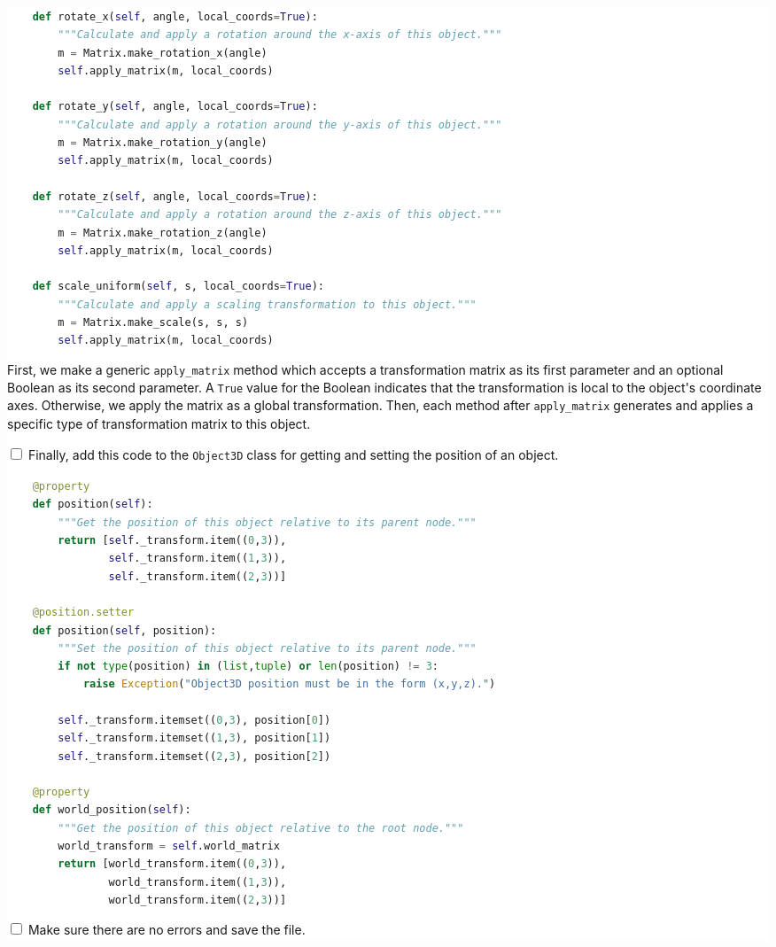 ```python
    def rotate_x(self, angle, local_coords=True):
        """Calculate and apply a rotation around the x-axis of this object."""
        m = Matrix.make_rotation_x(angle)
        self.apply_matrix(m, local_coords)
    
    def rotate_y(self, angle, local_coords=True):
        """Calculate and apply a rotation around the y-axis of this object."""
        m = Matrix.make_rotation_y(angle)
        self.apply_matrix(m, local_coords)
    
    def rotate_z(self, angle, local_coords=True):
        """Calculate and apply a rotation around the z-axis of this object."""
        m = Matrix.make_rotation_z(angle)
        self.apply_matrix(m, local_coords)
    
    def scale_uniform(self, s, local_coords=True):
        """Calculate and apply a scaling transformation to this object."""
        m = Matrix.make_scale(s, s, s)
        self.apply_matrix(m, local_coords)
```

First, we make a generic `apply_matrix` method which accepts a transformation matrix as its first parameter and an optional Boolean as its second parameter. A `True` value for the Boolean indicates that the transformation is local to the object's coordinate axes. Otherwise, we apply the matrix as a global transformation. Then, each method after `apply_matrix` generates and applies a specific type of transformation matrix to this object.

<input type="checkbox" class="checkbox inline"> Finally, add this code to the `Object3D` class for getting and setting the position of an object.  

```python
    @property
    def position(self):
        """Get the position of this object relative to its parent node."""
        return [self._transform.item((0,3)),
                self._transform.item((1,3)),
                self._transform.item((2,3))]

    @position.setter
    def position(self, position):
        """Set the position of this object relative to its parent node."""
        if not type(position) in (list,tuple) or len(position) != 3:
            raise Exception("Object3D position must be in the form (x,y,z).")

        self._transform.itemset((0,3), position[0])
        self._transform.itemset((1,3), position[1])
        self._transform.itemset((2,3), position[2])

    @property
    def world_position(self):
        """Get the position of this object relative to the root node."""
        world_transform = self.world_matrix
        return [world_transform.item((0,3)),
                world_transform.item((1,3)),
                world_transform.item((2,3))]
```
<input type="checkbox" class="checkbox inline"> Make sure there are no errors and save the file.  
